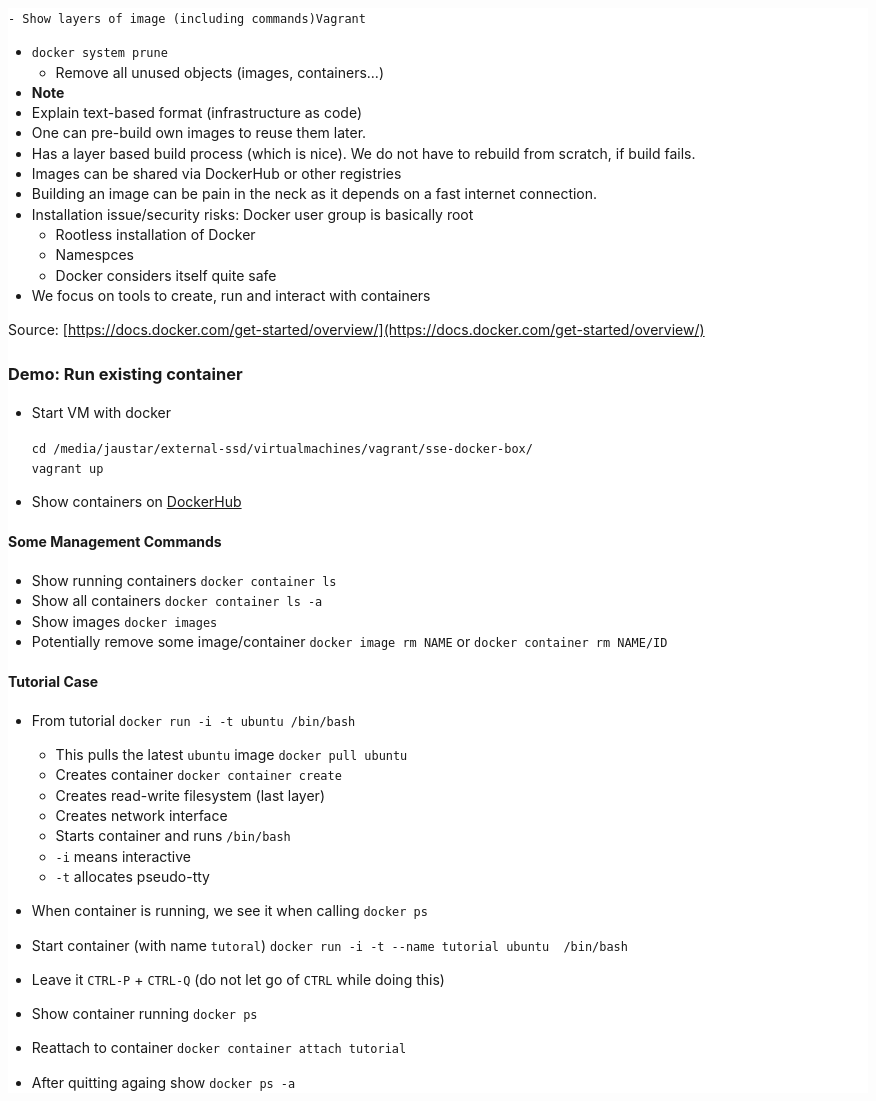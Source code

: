     - Show layers of image (including commands)Vagrant
  - `docker system prune`
    - Remove all unused objects (images, containers...)
- **Note**
- Explain text-based format (infrastructure as code)
- One can pre-build own images to reuse them later.
- Has a layer based build process (which is nice). We do not have to rebuild from scratch, if build fails.
- Images can be shared via DockerHub or other registries
- Building an image can be pain in the neck as it depends on a fast internet connection.
- Installation issue/security risks: Docker user group is basically root
  - Rootless installation of Docker
  - Namespces
  - Docker considers itself quite safe
- We focus on tools to create, run and interact with containers

Source: [https://docs.docker.com/get-started/overview/](https://docs.docker.com/get-started/overview/)

### Demo: Run existing container

- Start VM with docker

  ```
  cd /media/jaustar/external-ssd/virtualmachines/vagrant/sse-docker-box/
  vagrant up
  ```

- Show containers on [DockerHub](https://hub.docker.com/)

#### Some Management Commands

- Show running containers `docker container ls`
- Show all containers `docker container ls -a`
- Show images `docker images`
- Potentially remove some image/container `docker image rm NAME` or `docker container rm NAME/ID`

#### Tutorial Case

- From tutorial `docker run -i -t ubuntu /bin/bash`
  - This pulls the latest `ubuntu` image `docker pull ubuntu`
  - Creates container `docker container create`
  - Creates read-write filesystem (last layer)
  - Creates network interface
  - Starts container and runs `/bin/bash`
  - `-i` means interactive
  - `-t` allocates pseudo-tty

- When container is running, we see it when calling `docker ps`
- Start container (with name `tutoral`) `docker run -i -t --name tutorial ubuntu  /bin/bash`
- Leave it `CTRL-P` + `CTRL-Q` (do not let go of `CTRL` while doing this)
- Show container running `docker ps`
- Reattach to container `docker container attach tutorial`
- After quitting againg show `docker ps -a`
